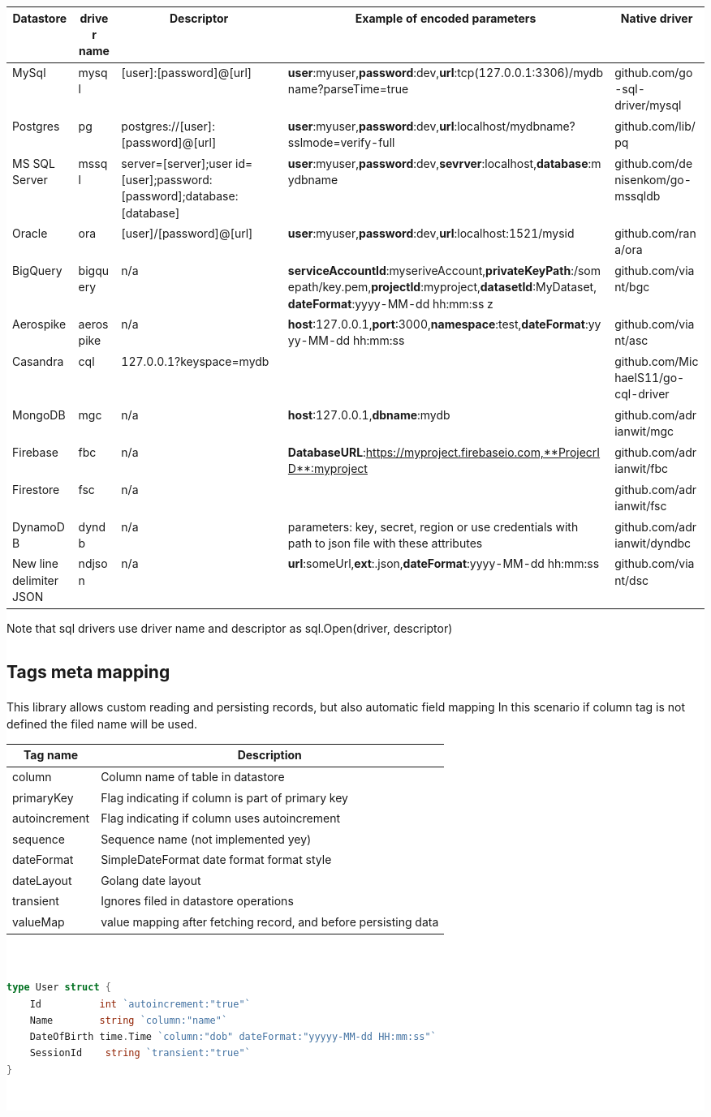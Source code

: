 
|Datastore | driver name | Descriptor | Example of encoded parameters | Native driver |
|---|---|---|---|---|
|MySql|mysql|[user]:[password]@[url]|**user**:myuser,**password**:dev,**url**:tcp(127.0.0.1:3306)/mydbname?parseTime=true|github.com/go-sql-driver/mysql|
|Postgres|pg | postgres://[user]:[password]@[url] |**user**:myuser,**password**:dev,**url**:localhost/mydbname?sslmode=verify-full|github.com/lib/pq| 
|MS SQL Server|mssql|server=[server];user id=[user];password:[password];database:[database]|**user**:myuser,**password**:dev,**sevrver**:localhost,**database**:mydbname|github.com/denisenkom/go-mssqldb|
|Oracle|ora|[user]/[password]@[url]|**user**:myuser,**password**:dev,**url**:localhost:1521/mysid|github.com/rana/ora|
|BigQuery|bigquery|n/a|**serviceAccountId**:myseriveAccount,**privateKeyPath**:/somepath/key.pem,**projectId**:myproject,**datasetId**:MyDataset,**dateFormat**:yyyy-MM-dd hh:mm:ss z|github.com/viant/bgc|
|Aerospike|aerospike|n/a|**host**:127.0.0.1,**port**:3000,**namespace**:test,**dateFormat**:yyyy-MM-dd hh:mm:ss|github.com/viant/asc|
|Casandra|cql|127.0.0.1?keyspace=mydb||github.com/MichaelS11/go-cql-driver|
|MongoDB|mgc|n/a|**host**:127.0.0.1,**dbname**:mydb|github.com/adrianwit/mgc|
|Firebase|fbc|n/a|**DatabaseURL**:https://myproject.firebaseio.com,**ProjecrID**:myproject|github.com/adrianwit/fbc|
|Firestore|fsc|n/a||github.com/adrianwit/fsc|
|DynamoDB|dyndb|n/a| parameters: key, secret, region or use credentials with path to json file with these attributes |github.com/adrianwit/dyndbc|
|New line delimiter JSON|ndjson|n/a|**url**:someUrl,**ext**:.json,**dateFormat**:yyyy-MM-dd hh:mm:ss|github.com/viant/dsc|



Note that sql drivers use driver name and descriptor as sql.Open(driver, descriptor)



## Tags meta mapping

This library allows custom reading and persisting records, but also automatic field mapping
In this scenario if column tag is not defined the filed name will be used.


|Tag name | Description |
|---|---|
|column | Column name of table in datastore |
|primaryKey| Flag indicating if column is part of primary key|
|autoincrement| Flag indicating if column uses autoincrement |
|sequence| Sequence name  (not implemented yey) |
|dateFormat | SimpleDateFormat date format format style |
|dateLayout | Golang date layout |
|transient | Ignores filed in datastore operations |
|valueMap | value mapping after fetching record, and before persisting data|


```go


type User struct {
	Id          int `autoincrement:"true"`
	Name        string `column:"name"`
	DateOfBirth time.Time `column:"dob" dateFormat:"yyyyy-MM-dd HH:mm:ss"`
	SessionId    string `transient:"true"`
}




```
